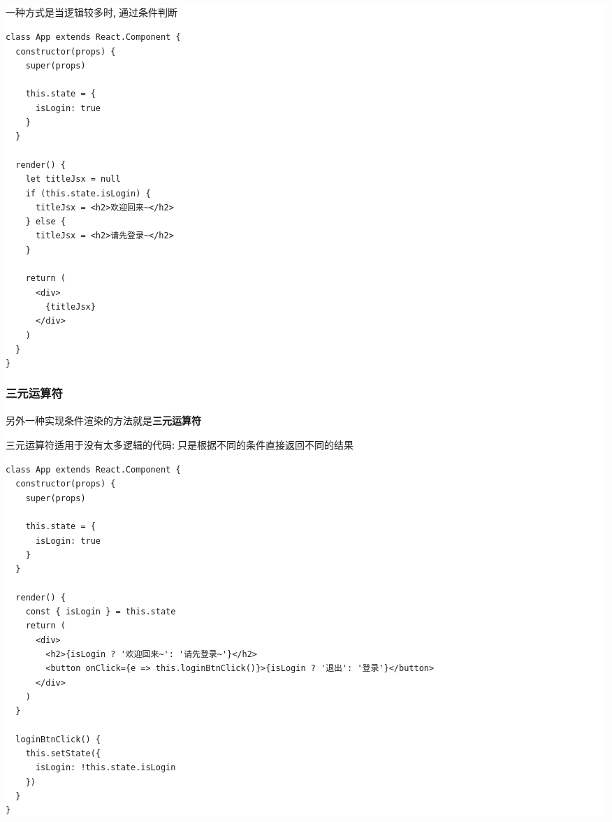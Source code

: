 一种方式是当逻辑较多时, 通过条件判断

```react
class App extends React.Component {
  constructor(props) {
    super(props)

    this.state = {
      isLogin: true
    }
  }

  render() {
    let titleJsx = null
    if (this.state.isLogin) {
      titleJsx = <h2>欢迎回来~</h2>
    } else {
      titleJsx = <h2>请先登录~</h2>
    }

    return (
      <div>
        {titleJsx}
      </div>
    )
  }
}
```

### 三元运算符

另外一种实现条件渲染的方法就是**三元运算符**

三元运算符适用于没有太多逻辑的代码: 只是根据不同的条件直接返回不同的结果

```react
class App extends React.Component {
  constructor(props) {
    super(props)

    this.state = {
      isLogin: true
    }
  }

  render() {
    const { isLogin } = this.state
    return (
      <div>
        <h2>{isLogin ? '欢迎回来~': '请先登录~'}</h2>
        <button onClick={e => this.loginBtnClick()}>{isLogin ? '退出': '登录'}</button>
      </div>
    )
  }

  loginBtnClick() {
    this.setState({
      isLogin: !this.state.isLogin
    })
  }
}
```
